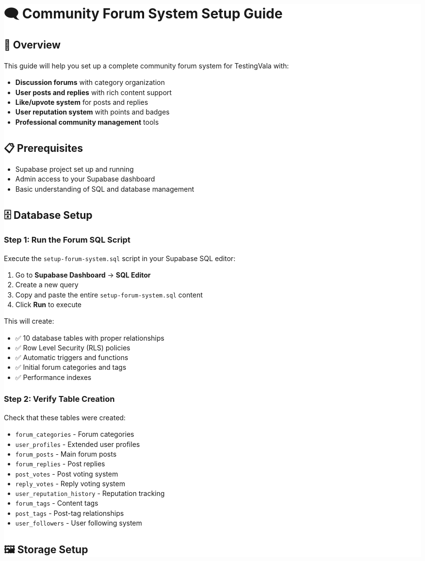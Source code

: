 # 🗨️ Community Forum System Setup Guide

## 🚀 **Overview**

This guide will help you set up a complete community forum system for TestingVala with:
- **Discussion forums** with category organization
- **User posts and replies** with rich content support
- **Like/upvote system** for posts and replies
- **User reputation system** with points and badges
- **Professional community management** tools

## 📋 **Prerequisites**

- Supabase project set up and running
- Admin access to your Supabase dashboard
- Basic understanding of SQL and database management

## 🗄️ **Database Setup**

### **Step 1: Run the Forum SQL Script**

Execute the `setup-forum-system.sql` script in your Supabase SQL editor:

1. Go to **Supabase Dashboard** → **SQL Editor**
2. Create a new query
3. Copy and paste the entire `setup-forum-system.sql` content
4. Click **Run** to execute

This will create:
- ✅ 10 database tables with proper relationships
- ✅ Row Level Security (RLS) policies
- ✅ Automatic triggers and functions
- ✅ Initial forum categories and tags
- ✅ Performance indexes

### **Step 2: Verify Table Creation**

Check that these tables were created:
- `forum_categories` - Forum categories
- `user_profiles` - Extended user profiles
- `forum_posts` - Main forum posts
- `forum_replies` - Post replies
- `post_votes` - Post voting system
- `reply_votes` - Reply voting system
- `user_reputation_history` - Reputation tracking
- `forum_tags` - Content tags
- `post_tags` - Post-tag relationships
- `user_followers` - User following system

## 🖼️ **Storage Setup**
